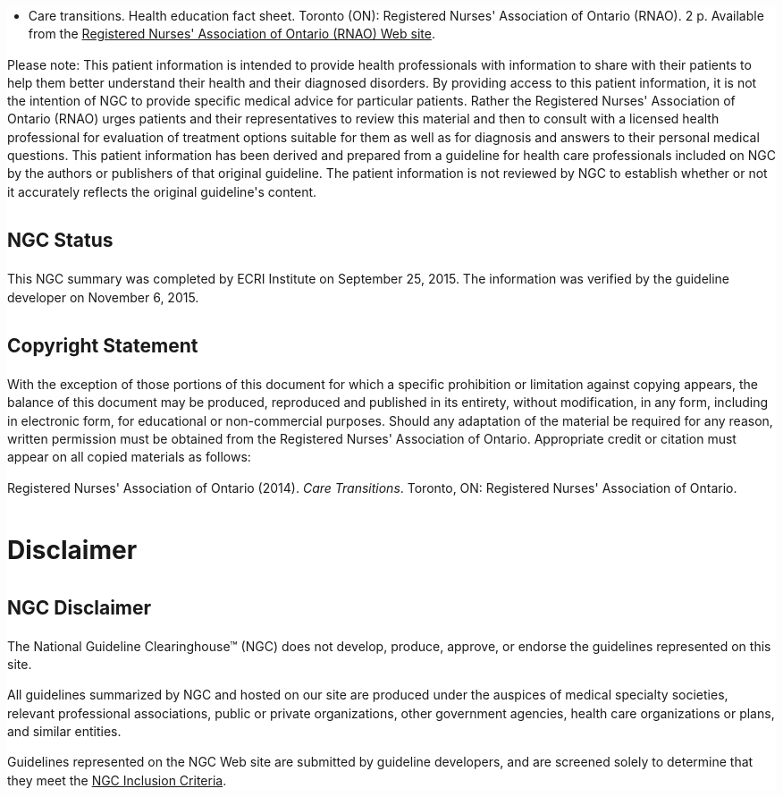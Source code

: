   * Care transitions. Health education fact sheet. Toronto (ON): Registered Nurses' Association of Ontario (RNAO). 2 p. Available from the [Registered Nurses' Association of Ontario (RNAO) Web site](http://rnao.ca/bpg/guidelines/fact-sheets/care-transitions "RNAO Web site"). 



Please note: This patient information is intended to provide health professionals with information to share with their patients to help them better understand their health and their diagnosed disorders. By providing access to this patient information, it is not the intention of NGC to provide specific medical advice for particular patients. Rather the Registered Nurses' Association of Ontario (RNAO) urges patients and their representatives to review this material and then to consult with a licensed health professional for evaluation of treatment options suitable for them as well as for diagnosis and answers to their personal medical questions. This patient information has been derived and prepared from a guideline for health care professionals included on NGC by the authors or publishers of that original guideline. The patient information is not reviewed by NGC to establish whether or not it accurately reflects the original guideline's content.

## NGC Status



This NGC summary was completed by ECRI Institute on September 25, 2015. The information was verified by the guideline developer on November 6, 2015.

## Copyright Statement



With the exception of those portions of this document for which a specific prohibition or limitation against copying appears, the balance of this document may be produced, reproduced and published in its entirety, without modification, in any form, including in electronic form, for educational or non-commercial purposes. Should any adaptation of the material be required for any reason, written permission must be obtained from the Registered Nurses' Association of Ontario. Appropriate credit or citation must appear on all copied materials as follows:

Registered Nurses' Association of Ontario (2014). _Care Transitions_. Toronto, ON: Registered Nurses' Association of Ontario. 

# Disclaimer

## NGC Disclaimer



The National Guideline Clearinghouse™ (NGC) does not develop, produce, approve, or endorse the guidelines represented on this site.

All guidelines summarized by NGC and hosted on our site are produced under the auspices of medical specialty societies, relevant professional associations, public or private organizations, other government agencies, health care organizations or plans, and similar entities.

Guidelines represented on the NGC Web site are submitted by guideline developers, and are screened solely to determine that they meet the [NGC Inclusion Criteria](/help-and-about/summaries/inclusion-criteria).
